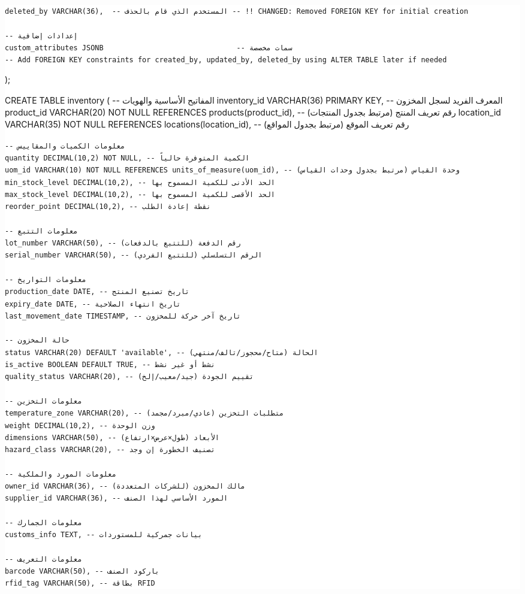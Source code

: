     deleted_by VARCHAR(36),  -- المستخدم الذي قام بالحذف -- !! CHANGED: Removed FOREIGN KEY for initial creation

	-- إعدادات إضافية
	custom_attributes JSONB                               -- سمات مخصصة
	-- Add FOREIGN KEY constraints for created_by, updated_by, deleted_by using ALTER TABLE later if needed
);

CREATE TABLE inventory (
	-- المفاتيح الأساسية والهويات
	inventory_id VARCHAR(36) PRIMARY KEY, -- المعرف الفريد لسجل المخزون
	product_id VARCHAR(20) NOT NULL REFERENCES products(product_id), -- رقم تعريف المنتج (مرتبط بجدول المنتجات)
	location_id VARCHAR(35) NOT NULL REFERENCES locations(location_id), -- رقم تعريف الموقع (مرتبط بجدول المواقع)

	-- معلومات الكميات والمقاييس
	quantity DECIMAL(10,2) NOT NULL, -- الكمية المتوفرة حالياً
	uom_id VARCHAR(10) NOT NULL REFERENCES units_of_measure(uom_id), -- وحدة القياس (مرتبط بجدول وحدات القياس)
	min_stock_level DECIMAL(10,2), -- الحد الأدنى للكمية المسموح بها
	max_stock_level DECIMAL(10,2), -- الحد الأقصى للكمية المسموح بها
	reorder_point DECIMAL(10,2), -- نقطة إعادة الطلب

	-- معلومات التتبع
	lot_number VARCHAR(50), -- رقم الدفعة (للتتبع بالدفعات)
	serial_number VARCHAR(50), -- الرقم التسلسلي (للتتبع الفردي)

	-- معلومات التواريخ
	production_date DATE, -- تاريخ تصنيع المنتج
	expiry_date DATE, -- تاريخ انتهاء الصلاحية
	last_movement_date TIMESTAMP, -- تاريخ آخر حركة للمخزون

	-- حالة المخزون
	status VARCHAR(20) DEFAULT 'available', -- الحالة (متاح/محجوز/تالف/منتهي)
	is_active BOOLEAN DEFAULT TRUE, -- نشط أو غير نشط
	quality_status VARCHAR(20), -- تقييم الجودة (جيد/معيب/إلخ)

	-- معلومات التخزين
	temperature_zone VARCHAR(20), -- متطلبات التخزين (عادي/مبرد/مجمد)
	weight DECIMAL(10,2), -- وزن الوحدة
	dimensions VARCHAR(50), -- الأبعاد (طول×عرض×ارتفاع)
	hazard_class VARCHAR(20), -- تصنيف الخطورة إن وجد

	-- معلومات المورد والملكية
	owner_id VARCHAR(36), -- مالك المخزون (للشركات المتعددة)
	supplier_id VARCHAR(36), -- المورد الأساسي لهذا الصنف

	-- معلومات الجمارك
	customs_info TEXT, -- بيانات جمركية للمستوردات

	-- معلومات التعريف
	barcode VARCHAR(50), -- باركود الصنف
	rfid_tag VARCHAR(50), -- بطاقة RFID
